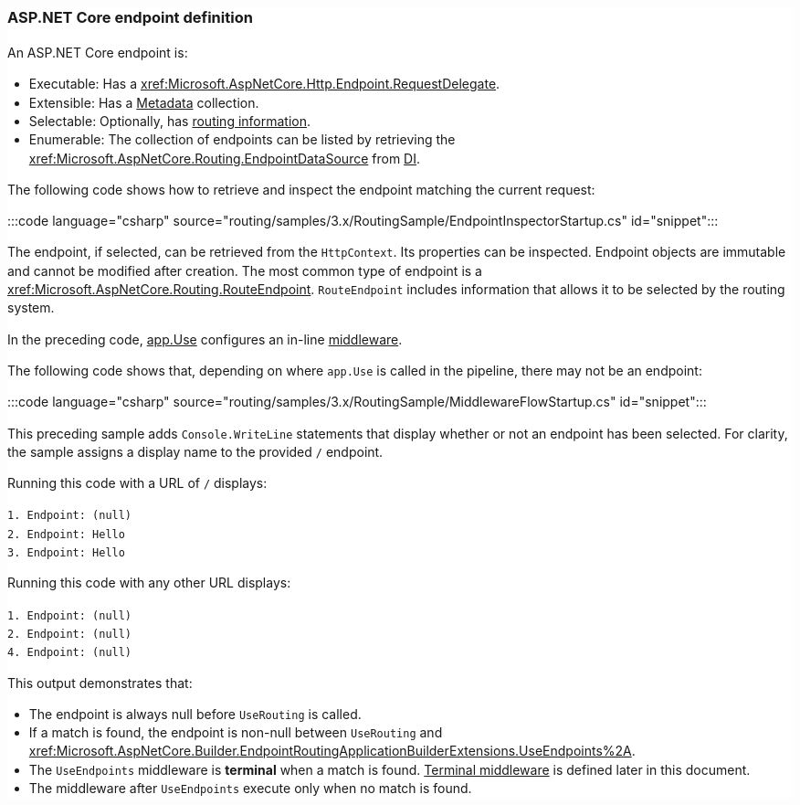 ### ASP.NET Core endpoint definition

An ASP.NET Core endpoint is:

* Executable: Has a <xref:Microsoft.AspNetCore.Http.Endpoint.RequestDelegate>.
* Extensible: Has a [Metadata](xref:Microsoft.AspNetCore.Http.Endpoint.Metadata%2A) collection.
* Selectable: Optionally, has [routing information](xref:Microsoft.AspNetCore.Routing.RouteEndpoint.RoutePattern%2A).
* Enumerable: The collection of endpoints can be listed by retrieving the <xref:Microsoft.AspNetCore.Routing.EndpointDataSource> from [DI](xref:fundamentals/dependency-injection).

The following code shows how to retrieve and inspect the endpoint matching the current request:

:::code language="csharp" source="routing/samples/3.x/RoutingSample/EndpointInspectorStartup.cs" id="snippet":::

The endpoint, if selected, can be retrieved from the `HttpContext`. Its properties can be inspected. Endpoint objects are immutable and cannot be modified after creation. The most common type of endpoint is a <xref:Microsoft.AspNetCore.Routing.RouteEndpoint>. `RouteEndpoint` includes information that allows it to be selected by the routing system.

In the preceding code, [app.Use](xref:Microsoft.AspNetCore.Builder.UseExtensions.Use%2A) configures an in-line [middleware](xref:fundamentals/middleware/index).

<a name="mt"></a>

The following code shows that, depending on where `app.Use` is called in the pipeline, there may not be an endpoint:

:::code language="csharp" source="routing/samples/3.x/RoutingSample/MiddlewareFlowStartup.cs" id="snippet":::

This preceding sample adds `Console.WriteLine` statements that display whether or not an endpoint has been selected. For clarity, the sample assigns a display name to the provided `/` endpoint.

Running this code with a URL of `/` displays:

```txt
1. Endpoint: (null)
2. Endpoint: Hello
3. Endpoint: Hello
```

Running this code with any other URL displays:

```txt
1. Endpoint: (null)
2. Endpoint: (null)
4. Endpoint: (null)
```

This output demonstrates that:

* The endpoint is always null before `UseRouting` is called.
* If a match is found, the endpoint is non-null between `UseRouting` and <xref:Microsoft.AspNetCore.Builder.EndpointRoutingApplicationBuilderExtensions.UseEndpoints%2A>.
* The `UseEndpoints` middleware is **terminal** when a match is found. [Terminal middleware](#tm) is defined later in this document.
* The middleware after `UseEndpoints` execute only when no match is found.
